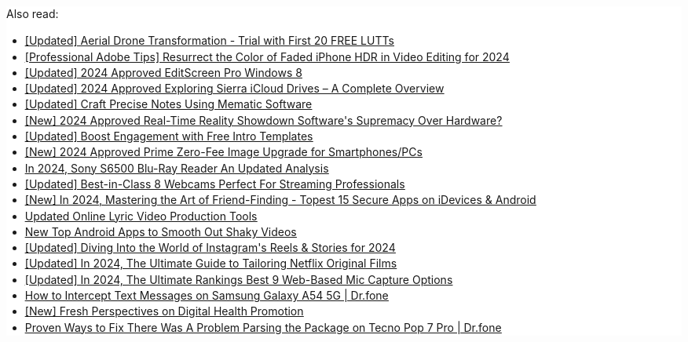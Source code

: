 
<span class="atpl-alsoreadstyle">Also read:</span>
<div><ul>
<li><a href="https://vp-tips.techidaily.com/updated-aerial-drone-transformation-trial-with-first-20-free-lutts/"><u>[Updated] Aerial Drone Transformation - Trial with First 20 FREE LUTTs</u></a></li>
<li><a href="https://vp-tips.techidaily.com/professional-adobe-tips-resurrect-the-color-of-faded-iphone-hdr-in-video-editing-for-2024/"><u>[Professional Adobe Tips] Resurrect the Color of Faded iPhone HDR in Video Editing for 2024</u></a></li>
<li><a href="https://vp-tips.techidaily.com/updated-2024-approved-editscreen-pro-windows-8/"><u>[Updated] 2024 Approved  EditScreen Pro Windows 8</u></a></li>
<li><a href="https://vp-tips.techidaily.com/updated-2024-approved-exploring-sierra-icloud-drives-a-complete-overview/"><u>[Updated] 2024 Approved  Exploring Sierra iCloud Drives – A Complete Overview</u></a></li>
<li><a href="https://vp-tips.techidaily.com/updated-craft-precise-notes-using-mematic-software/"><u>[Updated] Craft Precise Notes Using Mematic Software</u></a></li>
<li><a href="https://vp-tips.techidaily.com/new-2024-approved-real-time-reality-showdown-softwares-supremacy-over-hardware/"><u>[New] 2024 Approved  Real-Time Reality Showdown  Software's Supremacy Over Hardware?</u></a></li>
<li><a href="https://vp-tips.techidaily.com/updated-boost-engagement-with-free-intro-templates/"><u>[Updated] Boost Engagement with Free Intro Templates</u></a></li>
<li><a href="https://vp-tips.techidaily.com/new-2024-approved-prime-zero-fee-image-upgrade-for-smartphonespcs/"><u>[New] 2024 Approved  Prime Zero-Fee Image Upgrade for Smartphones/PCs</u></a></li>
<li><a href="https://vp-tips.techidaily.com/in-2024-sony-s6500-blu-ray-reader-an-updated-analysis/"><u>In 2024, Sony S6500 Blu-Ray Reader  An Updated Analysis</u></a></li>
<li><a href="https://extra-hints.techidaily.com/updated-best-in-class-8-webcams-perfect-for-streaming-professionals/"><u>[Updated] Best-in-Class 8 Webcams Perfect For Streaming Professionals</u></a></li>
<li><a href="https://instagram-video-recordings.techidaily.com/new-in-2024-mastering-the-art-of-friend-finding-topest-15-secure-apps-on-idevices-and-android/"><u>[New] In 2024, Mastering the Art of Friend-Finding - Topest 15 Secure Apps on iDevices & Android</u></a></li>
<li><a href="https://video-creation-software.techidaily.com/updated-online-lyric-video-production-tools/"><u>Updated Online Lyric Video Production Tools</u></a></li>
<li><a href="https://video-creation-software.techidaily.com/new-top-android-apps-to-smooth-out-shaky-videos/"><u>New Top Android Apps to Smooth Out Shaky Videos</u></a></li>
<li><a href="https://instagram-clips.techidaily.com/updated-diving-into-the-world-of-instagrams-reels-and-stories-for-2024/"><u>[Updated] Diving Into the World of Instagram's Reels & Stories for 2024</u></a></li>
<li><a href="https://vimeo-videos.techidaily.com/updated-in-2024-the-ultimate-guide-to-tailoring-netflix-original-films/"><u>[Updated] In 2024, The Ultimate Guide to Tailoring Netflix Original Films</u></a></li>
<li><a href="https://visual-screen-recording.techidaily.com/updated-in-2024-the-ultimate-rankings-best-9-web-based-mic-capture-options/"><u>[Updated] In 2024, The Ultimate Rankings  Best 9 Web-Based Mic Capture Options</u></a></li>
<li><a href="https://android-location-track.techidaily.com/how-to-intercept-text-messages-on-samsung-galaxy-a54-5g-drfone-by-drfone-virtual-android/"><u>How to Intercept Text Messages on Samsung Galaxy A54 5G | Dr.fone</u></a></li>
<li><a href="https://some-techniques.techidaily.com/new-fresh-perspectives-on-digital-health-promotion/"><u>[New] Fresh Perspectives on Digital Health Promotion</u></a></li>
<li><a href="https://fix-guide.techidaily.com/proven-ways-to-fix-there-was-a-problem-parsing-the-package-on-tecno-pop-7-pro-drfone-by-drfone-fix-android-problems-fix-android-problems/"><u>Proven Ways to Fix There Was A Problem Parsing the Package on Tecno Pop 7 Pro | Dr.fone</u></a></li>
</ul></div>
